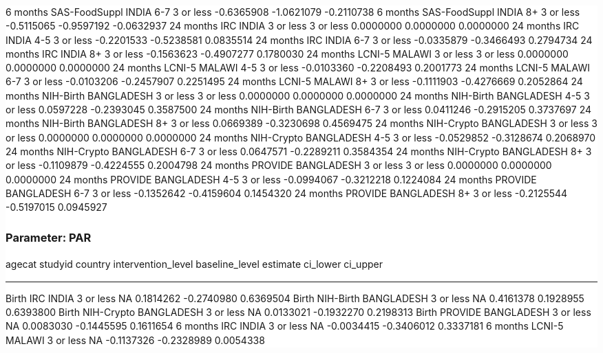 6 months    SAS-FoodSuppl   INDIA        6-7                  3 or less         -0.6365908   -1.0621079   -0.2110738
6 months    SAS-FoodSuppl   INDIA        8+                   3 or less         -0.5115065   -0.9597192   -0.0632937
24 months   IRC             INDIA        3 or less            3 or less          0.0000000    0.0000000    0.0000000
24 months   IRC             INDIA        4-5                  3 or less         -0.2201533   -0.5238581    0.0835514
24 months   IRC             INDIA        6-7                  3 or less         -0.0335879   -0.3466493    0.2794734
24 months   IRC             INDIA        8+                   3 or less         -0.1563623   -0.4907277    0.1780030
24 months   LCNI-5          MALAWI       3 or less            3 or less          0.0000000    0.0000000    0.0000000
24 months   LCNI-5          MALAWI       4-5                  3 or less         -0.0103360   -0.2208493    0.2001773
24 months   LCNI-5          MALAWI       6-7                  3 or less         -0.0103206   -0.2457907    0.2251495
24 months   LCNI-5          MALAWI       8+                   3 or less         -0.1111903   -0.4276669    0.2052864
24 months   NIH-Birth       BANGLADESH   3 or less            3 or less          0.0000000    0.0000000    0.0000000
24 months   NIH-Birth       BANGLADESH   4-5                  3 or less          0.0597228   -0.2393045    0.3587500
24 months   NIH-Birth       BANGLADESH   6-7                  3 or less          0.0411246   -0.2915205    0.3737697
24 months   NIH-Birth       BANGLADESH   8+                   3 or less          0.0669389   -0.3230698    0.4569475
24 months   NIH-Crypto      BANGLADESH   3 or less            3 or less          0.0000000    0.0000000    0.0000000
24 months   NIH-Crypto      BANGLADESH   4-5                  3 or less         -0.0529852   -0.3128674    0.2068970
24 months   NIH-Crypto      BANGLADESH   6-7                  3 or less          0.0647571   -0.2289211    0.3584354
24 months   NIH-Crypto      BANGLADESH   8+                   3 or less         -0.1109879   -0.4224555    0.2004798
24 months   PROVIDE         BANGLADESH   3 or less            3 or less          0.0000000    0.0000000    0.0000000
24 months   PROVIDE         BANGLADESH   4-5                  3 or less         -0.0994067   -0.3212218    0.1224084
24 months   PROVIDE         BANGLADESH   6-7                  3 or less         -0.1352642   -0.4159604    0.1454320
24 months   PROVIDE         BANGLADESH   8+                   3 or less         -0.2125544   -0.5197015    0.0945927


### Parameter: PAR


agecat      studyid         country      intervention_level   baseline_level      estimate     ci_lower     ci_upper
----------  --------------  -----------  -------------------  ---------------  -----------  -----------  -----------
Birth       IRC             INDIA        3 or less            NA                 0.1814262   -0.2740980    0.6369504
Birth       NIH-Birth       BANGLADESH   3 or less            NA                 0.4161378    0.1928955    0.6393800
Birth       NIH-Crypto      BANGLADESH   3 or less            NA                 0.0133021   -0.1932270    0.2198313
Birth       PROVIDE         BANGLADESH   3 or less            NA                 0.0083030   -0.1445595    0.1611654
6 months    IRC             INDIA        3 or less            NA                -0.0034415   -0.3406012    0.3337181
6 months    LCNI-5          MALAWI       3 or less            NA                -0.1137326   -0.2328989    0.0054338